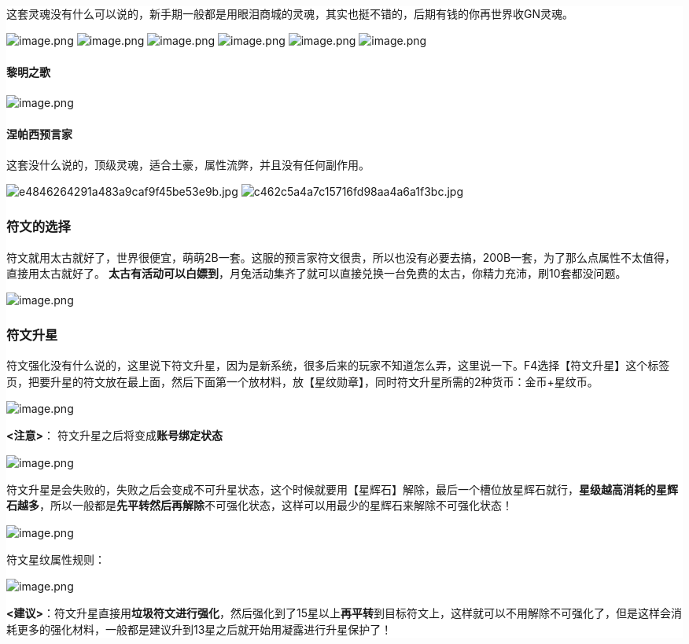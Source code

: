 这套灵魂没有什么可以说的，新手期一般都是用眼泪商城的灵魂，其实也挺不错的，后期有钱的你再世界收GN灵魂。

![image.png](/images/c9_new_guide_84.png)
![image.png](/images/c9_new_guide_85.png)
![image.png](/images/c9_new_guide_86.png)
![image.png](/images/c9_new_guide_87.png)
![image.png](/images/c9_new_guide_88.png)
![image.png](/images/c9_new_guide_89.png)

#### 黎明之歌

![image.png](/images/c9_new_guide_29.png)

#### 涅帕西预言家

这套没什么说的，顶级灵魂，适合土豪，属性流弊，并且没有任何副作用。

![e4846264291a483a9caf9f45be53e9b.jpg](/images/c9_new_guide_30.jpg)
![c462c5a4a7c15716fd98aa4a6a1f3bc.jpg](/images/c9_new_guide_31.jpg)

### 符文的选择

符文就用太古就好了，世界很便宜，萌萌2B一套。这服的预言家符文很贵，所以也没有必要去搞，200B一套，为了那么点属性不太值得，直接用太古就好了。
**太古有活动可以白嫖到**，月兔活动集齐了就可以直接兑换一台免费的太古，你精力充沛，刷10套都没问题。

![image.png](/images/c9_new_guide_32.png)

### 符文升星

符文强化没有什么说的，这里说下符文升星，因为是新系统，很多后来的玩家不知道怎么弄，这里说一下。F4选择【符文升星】这个标签页，把要升星的符文放在最上面，然后下面第一个放材料，放【星纹勋章】，同时符文升星所需的2种货币：金币+星纹币。

![image.png](/images/c9_new_guide_57.png)

**<注意>**： 符文升星之后将变成**账号绑定状态**

![image.png](/images/c9_new_guide_58.png)

符文升星是会失败的，失败之后会变成不可升星状态，这个时候就要用【星辉石】解除，最后一个槽位放星辉石就行，**星级越高消耗的星辉石越多**，所以一般都是**先平转然后再解除**不可强化状态，这样可以用最少的星辉石来解除不可强化状态！

![image.png](/images/c9_new_guide_59.png)

符文星纹属性规则：

![image.png](/images/c9_new_guide_60.png)

**<建议>**：符文升星直接用**垃圾符文进行强化**，然后强化到了15星以上**再平转**到目标符文上，这样就可以不用解除不可强化了，但是这样会消耗更多的强化材料，一般都是建议升到13星之后就开始用凝露进行升星保护了！
